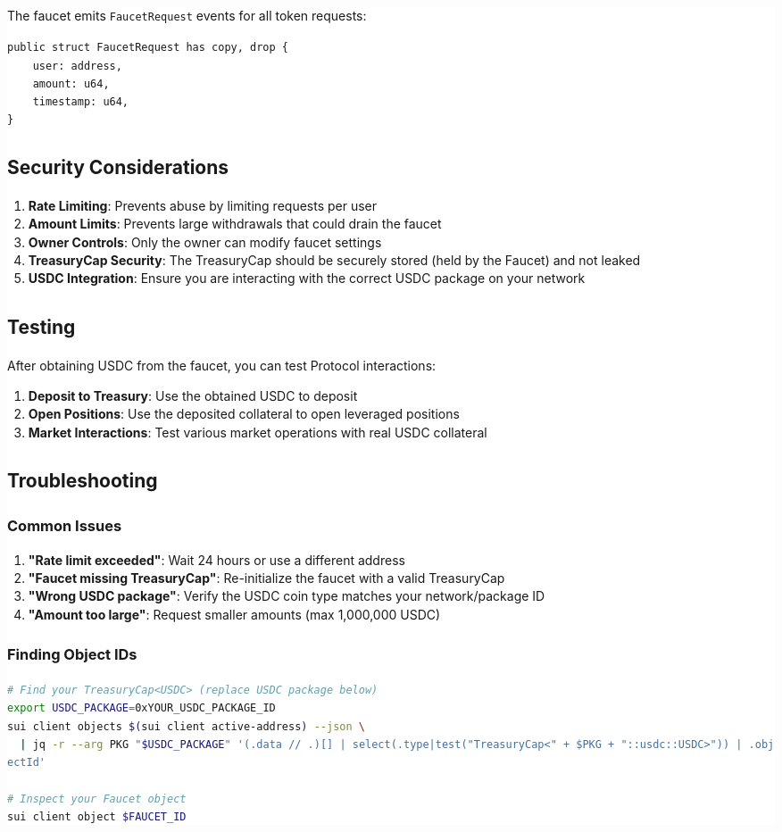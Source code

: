 The faucet emits `FaucetRequest` events for all token requests:

```move
public struct FaucetRequest has copy, drop {
    user: address,
    amount: u64,
    timestamp: u64,
}
```

## Security Considerations

1. **Rate Limiting**: Prevents abuse by limiting requests per user
2. **Amount Limits**: Prevents large withdrawals that could drain the faucet
3. **Owner Controls**: Only the owner can modify faucet settings
4. **TreasuryCap Security**: The TreasuryCap<USDC> should be securely stored (held by the Faucet) and not leaked
5. **USDC Integration**: Ensure you are interacting with the correct USDC package on your network

## Testing

After obtaining USDC from the faucet, you can test Protocol interactions:

1. **Deposit to Treasury**: Use the obtained USDC to deposit
2. **Open Positions**: Use the deposited collateral to open leveraged positions
3. **Market Interactions**: Test various market operations with real USDC collateral

## Troubleshooting

### Common Issues

1. **"Rate limit exceeded"**: Wait 24 hours or use a different address
2. **"Faucet missing TreasuryCap"**: Re-initialize the faucet with a valid TreasuryCap<USDC>
3. **"Wrong USDC package"**: Verify the USDC coin type matches your network/package ID
4. **"Amount too large"**: Request smaller amounts (max 1,000,000 USDC)

### Finding Object IDs

```bash
# Find your TreasuryCap<USDC> (replace USDC package below)
export USDC_PACKAGE=0xYOUR_USDC_PACKAGE_ID
sui client objects $(sui client active-address) --json \
  | jq -r --arg PKG "$USDC_PACKAGE" '(.data // .)[] | select(.type|test("TreasuryCap<" + $PKG + "::usdc::USDC>")) | .objectId'

# Inspect your Faucet object
sui client object $FAUCET_ID
```
